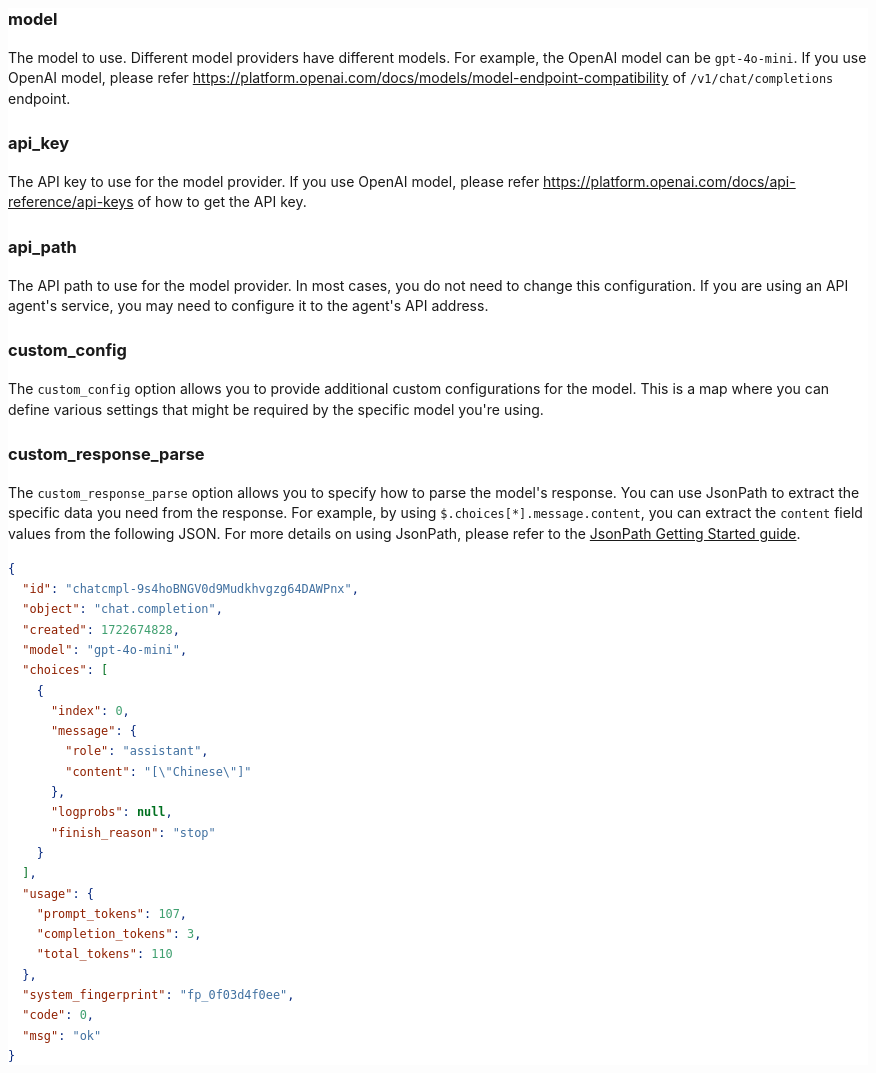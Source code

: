 ### model

The model to use. Different model providers have different models. For example, the OpenAI model can be `gpt-4o-mini`.
If you use OpenAI model, please refer https://platform.openai.com/docs/models/model-endpoint-compatibility
of `/v1/chat/completions` endpoint.

### api_key

The API key to use for the model provider.
If you use OpenAI model, please refer https://platform.openai.com/docs/api-reference/api-keys of how to get the API key.

### api_path

The API path to use for the model provider. In most cases, you do not need to change this configuration. If you
are using an API agent's service, you may need to configure it to the agent's API address.

### custom_config

The `custom_config` option allows you to provide additional custom configurations for the model. This is a map where you
can define various settings that might be required by the specific model you're using.

### custom_response_parse

The `custom_response_parse` option allows you to specify how to parse the model's response. You can use JsonPath to
extract the specific data you need from the response. For example, by using `$.choices[*].message.content`, you can
extract the `content` field values from the following JSON. For more details on using JsonPath, please refer to
the [JsonPath Getting Started guide](https://github.com/json-path/JsonPath?tab=readme-ov-file#getting-started).

```json
{
  "id": "chatcmpl-9s4hoBNGV0d9Mudkhvgzg64DAWPnx",
  "object": "chat.completion",
  "created": 1722674828,
  "model": "gpt-4o-mini",
  "choices": [
    {
      "index": 0,
      "message": {
        "role": "assistant",
        "content": "[\"Chinese\"]"
      },
      "logprobs": null,
      "finish_reason": "stop"
    }
  ],
  "usage": {
    "prompt_tokens": 107,
    "completion_tokens": 3,
    "total_tokens": 110
  },
  "system_fingerprint": "fp_0f03d4f0ee",
  "code": 0,
  "msg": "ok"
}
```
